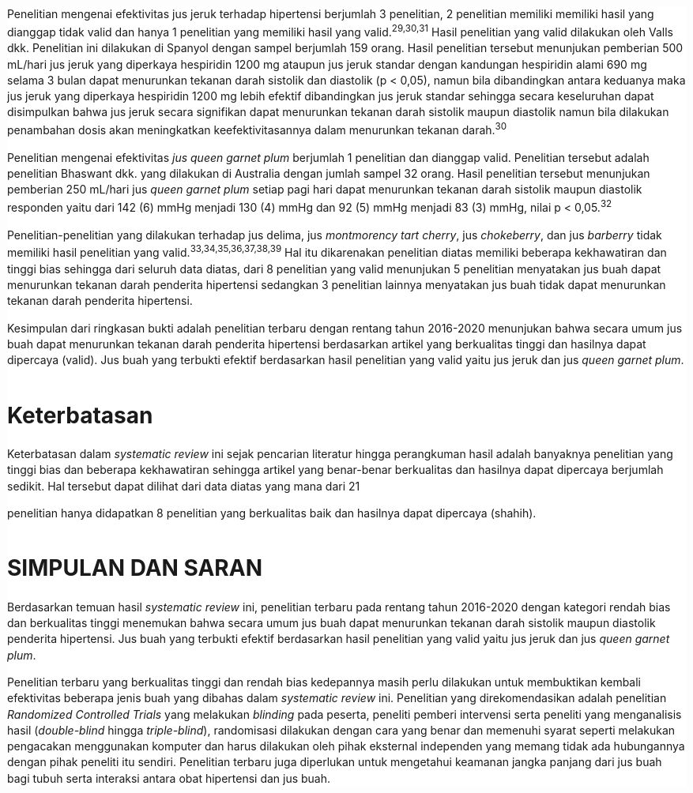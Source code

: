 <p><span class="font8">Penelitian mengenai efektivitas jus jeruk terhadap hipertensi berjumlah 3 penelitian, 2 penelitian memiliki memiliki hasil yang dianggap tidak valid dan hanya 1 penelitian yang memiliki hasil yang valid.<sup>29,30,31</sup> Hasil penelitian yang valid dilakukan oleh Valls dkk. Penelitian ini dilakukan di Spanyol dengan sampel berjumlah 159 orang. Hasil penelitian tersebut menunjukan pemberian 500 mL/hari jus jeruk yang diperkaya hespiridin 1200 mg ataupun jus jeruk standar dengan kandungan hespiridin alami 690 mg selama 3 bulan dapat menurunkan tekanan darah sistolik dan diastolik (p &lt;&nbsp;0,05), namun bila dibandingkan antara keduanya maka jus jeruk yang diperkaya hespiridin 1200 mg lebih efektif dibandingkan jus jeruk standar sehingga secara keseluruhan dapat disimpulkan bahwa jus jeruk secara signifikan dapat menurunkan tekanan darah sistolik maupun diastolik namun bila dilakukan penambahan dosis akan meningkatkan keefektivitasannya dalam menurunkan tekanan darah.<sup>30</sup></span></p>
<p><span class="font8">Penelitian mengenai efektivitas </span><span class="font8" style="font-style:italic;">jus queen garnet plum </span><span class="font8">berjumlah 1 penelitian dan dianggap valid. Penelitian tersebut adalah penelitian Bhaswant dkk. yang dilakukan di Australia dengan jumlah sampel 32 orang. Hasil penelitian tersebut menunjukan pemberian 250 mL/hari jus </span><span class="font8" style="font-style:italic;">queen garnet plum</span><span class="font8"> setiap pagi hari dapat menurunkan tekanan darah sistolik maupun diastolik responden yaitu dari 142 (6) mmHg menjadi 130 (4) mmHg dan 92 (5) mmHg menjadi 83 (3) mmHg, nilai p &lt;&nbsp;0,05.<sup>32</sup></span></p>
<p><span class="font8">Penelitian-penelitian yang dilakukan terhadap jus delima, jus </span><span class="font8" style="font-style:italic;">montmorency tart cherry</span><span class="font8">, jus </span><span class="font8" style="font-style:italic;">chokeberry</span><span class="font8">, dan jus </span><span class="font8" style="font-style:italic;">barberry</span><span class="font8"> tidak memiliki hasil penelitian yang valid.<sup>33,34,35,36,37,38,39</sup> Hal itu dikarenakan penelitian diatas memiliki beberapa kekhawatiran dan tinggi bias sehingga dari seluruh data diatas, dari 8 penelitian yang valid menunjukan 5 penelitian menyatakan jus buah dapat menurunkan tekanan darah penderita hipertensi sedangkan 3 penelitian lainnya menyatakan jus buah tidak dapat menurunkan tekanan darah penderita hipertensi.</span></p>
<p><span class="font8">Kesimpulan dari ringkasan bukti adalah penelitian terbaru dengan rentang tahun 2016-2020 menunjukan bahwa secara umum jus buah dapat menurunkan tekanan darah penderita hipertensi berdasarkan artikel yang berkualitas tinggi dan hasilnya dapat dipercaya (valid). Jus buah yang terbukti efektif berdasarkan hasil penelitian yang valid yaitu jus jeruk dan jus </span><span class="font8" style="font-style:italic;">queen garnet plum</span><span class="font8">.</span></p>
<h1><a name="bookmark20"></a><span class="font9" style="font-weight:bold;"><a name="bookmark21"></a>Keterbatasan</span></h1>
<p><span class="font8">Keterbatasan dalam </span><span class="font8" style="font-style:italic;">systematic review</span><span class="font8"> ini sejak pencarian literatur hingga perangkuman hasil adalah banyaknya penelitian yang tinggi bias dan beberapa kekhawatiran sehingga artikel yang benar-benar berkualitas dan hasilnya dapat dipercaya berjumlah sedikit. Hal tersebut dapat dilihat dari data diatas yang mana dari 21</span></p>
<p><span class="font8">penelitian hanya didapatkan 8 penelitian yang berkualitas baik dan hasilnya dapat dipercaya (shahih).</span></p>
<h1><a name="bookmark22"></a><span class="font9" style="font-weight:bold;"><a name="bookmark23"></a>SIMPULAN DAN SARAN</span></h1>
<p><span class="font8">Berdasarkan temuan hasil </span><span class="font8" style="font-style:italic;">systematic review</span><span class="font8"> ini, penelitian terbaru pada rentang tahun 2016-2020 dengan kategori rendah bias dan berkualitas tinggi menemukan bahwa secara umum jus buah dapat menurunkan tekanan darah sistolik maupun diastolik penderita hipertensi. Jus buah yang terbukti efektif berdasarkan hasil penelitian yang valid yaitu jus jeruk dan jus </span><span class="font8" style="font-style:italic;">queen garnet plum</span><span class="font8">.</span></p>
<p><span class="font8">Penelitian terbaru yang berkualitas tinggi dan rendah bias kedepannya masih perlu dilakukan untuk membuktikan kembali efektivitas beberapa jenis buah yang dibahas dalam </span><span class="font8" style="font-style:italic;">systematic review</span><span class="font8"> ini. Penelitian yang direkomendasikan adalah penelitian </span><span class="font8" style="font-style:italic;">Randomized Controlled Trials</span><span class="font8"> yang melakukan </span><span class="font8" style="font-style:italic;">blinding</span><span class="font8"> pada peserta, peneliti pemberi intervensi serta peneliti yang menganalisis hasil (</span><span class="font8" style="font-style:italic;">double-blind</span><span class="font8"> hingga </span><span class="font8" style="font-style:italic;">triple-blind</span><span class="font8">), randomisasi dilakukan dengan cara yang benar dan memenuhi syarat seperti melakukan pengacakan menggunakan komputer dan harus dilakukan oleh pihak eksternal independen yang memang tidak ada hubungannya dengan pihak peneliti itu sendiri. Penelitian terbaru juga diperlukan untuk mengetahui keamanan jangka panjang dari jus buah bagi tubuh serta interaksi antara obat hipertensi dan jus buah.</span></p>
